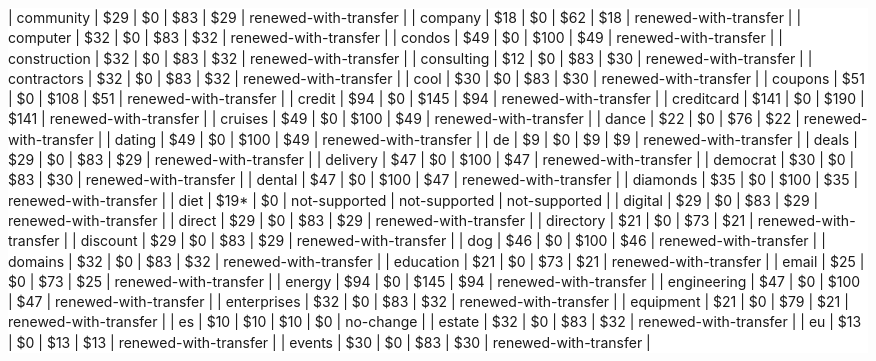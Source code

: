 | community     | $29     | $0                 | $83           | $29           | renewed-with-transfer |
| company       | $18     | $0                 | $62           | $18           | renewed-with-transfer |
| computer      | $32     | $0                 | $83           | $32           | renewed-with-transfer |
| condos        | $49     | $0                 | $100          | $49           | renewed-with-transfer |
| construction  | $32     | $0                 | $83           | $32           | renewed-with-transfer |
| consulting    | $12     | $0                 | $83           | $30           | renewed-with-transfer |
| contractors   | $32     | $0                 | $83           | $32           | renewed-with-transfer |
| cool          | $30     | $0                 | $83           | $30           | renewed-with-transfer |
| coupons       | $51     | $0                 | $108          | $51           | renewed-with-transfer |
| credit        | $94     | $0                 | $145          | $94           | renewed-with-transfer |
| creditcard    | $141    | $0                 | $190          | $141          | renewed-with-transfer |
| cruises       | $49     | $0                 | $100          | $49           | renewed-with-transfer |
| dance         | $22     | $0                 | $76           | $22           | renewed-with-transfer |
| dating        | $49     | $0                 | $100          | $49           | renewed-with-transfer |
| de            | $9      | $0                 | $9            | $9            | renewed-with-transfer |
| deals         | $29     | $0                 | $83           | $29           | renewed-with-transfer |
| delivery      | $47     | $0                 | $100          | $47           | renewed-with-transfer |
| democrat      | $30     | $0                 | $83           | $30           | renewed-with-transfer |
| dental        | $47     | $0                 | $100          | $47           | renewed-with-transfer |
| diamonds      | $35     | $0                 | $100          | $35           | renewed-with-transfer |
| diet          | $19\*   | $0                 | not-supported | not-supported | not-supported         |
| digital       | $29     | $0                 | $83           | $29           | renewed-with-transfer |
| direct        | $29     | $0                 | $83           | $29           | renewed-with-transfer |
| directory     | $21     | $0                 | $73           | $21           | renewed-with-transfer |
| discount      | $29     | $0                 | $83           | $29           | renewed-with-transfer |
| dog           | $46     | $0                 | $100          | $46           | renewed-with-transfer |
| domains       | $32     | $0                 | $83           | $32           | renewed-with-transfer |
| education     | $21     | $0                 | $73           | $21           | renewed-with-transfer |
| email         | $25     | $0                 | $73           | $25           | renewed-with-transfer |
| energy        | $94     | $0                 | $145          | $94           | renewed-with-transfer |
| engineering   | $47     | $0                 | $100          | $47           | renewed-with-transfer |
| enterprises   | $32     | $0                 | $83           | $32           | renewed-with-transfer |
| equipment     | $21     | $0                 | $79           | $21           | renewed-with-transfer |
| es            | $10     | $10                | $10           | $0            | no-change             |
| estate        | $32     | $0                 | $83           | $32           | renewed-with-transfer |
| eu            | $13     | $0                 | $13           | $13           | renewed-with-transfer |
| events        | $30     | $0                 | $83           | $30           | renewed-with-transfer |